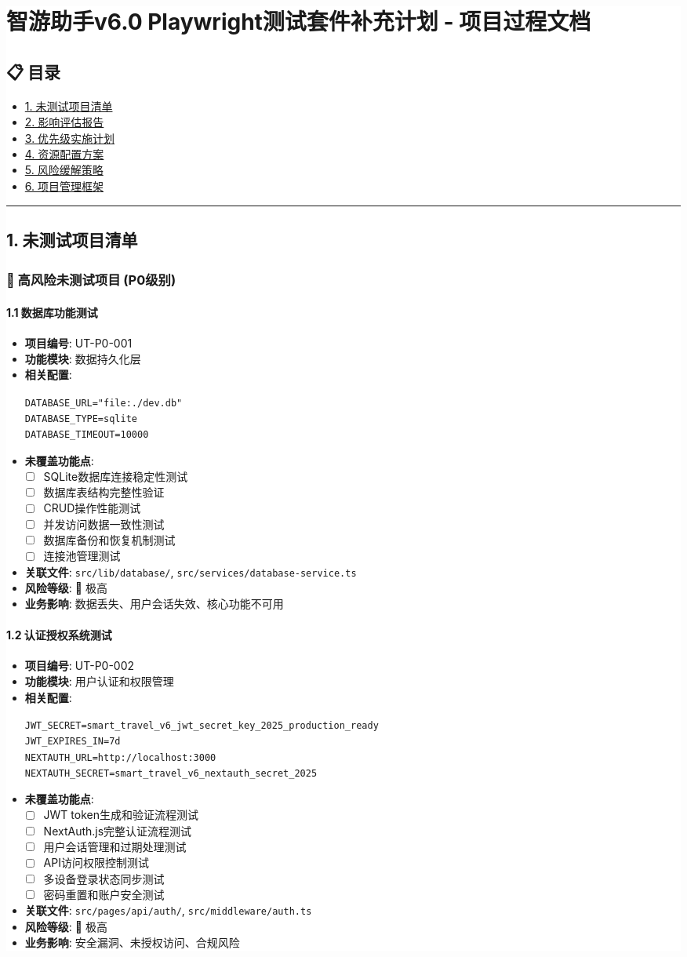 # 智游助手v6.0 Playwright测试套件补充计划 - 项目过程文档

## 📋 目录

- [1. 未测试项目清单](#1-未测试项目清单)
- [2. 影响评估报告](#2-影响评估报告)
- [3. 优先级实施计划](#3-优先级实施计划)
- [4. 资源配置方案](#4-资源配置方案)
- [5. 风险缓解策略](#5-风险缓解策略)
- [6. 项目管理框架](#6-项目管理框架)

---

## 1. 未测试项目清单

### 🚨 高风险未测试项目 (P0级别)

#### 1.1 数据库功能测试
- **项目编号**: UT-P0-001
- **功能模块**: 数据持久化层
- **相关配置**: 
  ```env
  DATABASE_URL="file:./dev.db"
  DATABASE_TYPE=sqlite
  DATABASE_TIMEOUT=10000
  ```
- **未覆盖功能点**:
  - [ ] SQLite数据库连接稳定性测试
  - [ ] 数据库表结构完整性验证
  - [ ] CRUD操作性能测试
  - [ ] 并发访问数据一致性测试
  - [ ] 数据库备份和恢复机制测试
  - [ ] 连接池管理测试
- **关联文件**: `src/lib/database/`, `src/services/database-service.ts`
- **风险等级**: 🚨 极高
- **业务影响**: 数据丢失、用户会话失效、核心功能不可用

#### 1.2 认证授权系统测试
- **项目编号**: UT-P0-002
- **功能模块**: 用户认证和权限管理
- **相关配置**:
  ```env
  JWT_SECRET=smart_travel_v6_jwt_secret_key_2025_production_ready
  JWT_EXPIRES_IN=7d
  NEXTAUTH_URL=http://localhost:3000
  NEXTAUTH_SECRET=smart_travel_v6_nextauth_secret_2025
  ```
- **未覆盖功能点**:
  - [ ] JWT token生成和验证流程测试
  - [ ] NextAuth.js完整认证流程测试
  - [ ] 用户会话管理和过期处理测试
  - [ ] API访问权限控制测试
  - [ ] 多设备登录状态同步测试
  - [ ] 密码重置和账户安全测试
- **关联文件**: `src/pages/api/auth/`, `src/middleware/auth.ts`
- **风险等级**: 🚨 极高
- **业务影响**: 安全漏洞、未授权访问、合规风险
